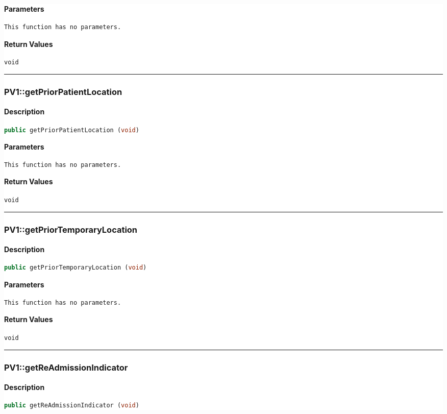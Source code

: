  

 

**Parameters**

`This function has no parameters.`

**Return Values**

`void`

<hr />


### PV1::getPriorPatientLocation  

**Description**

```php
public getPriorPatientLocation (void)
```

 

 

**Parameters**

`This function has no parameters.`

**Return Values**

`void`

<hr />


### PV1::getPriorTemporaryLocation  

**Description**

```php
public getPriorTemporaryLocation (void)
```

 

 

**Parameters**

`This function has no parameters.`

**Return Values**

`void`

<hr />


### PV1::getReAdmissionIndicator  

**Description**

```php
public getReAdmissionIndicator (void)
```
